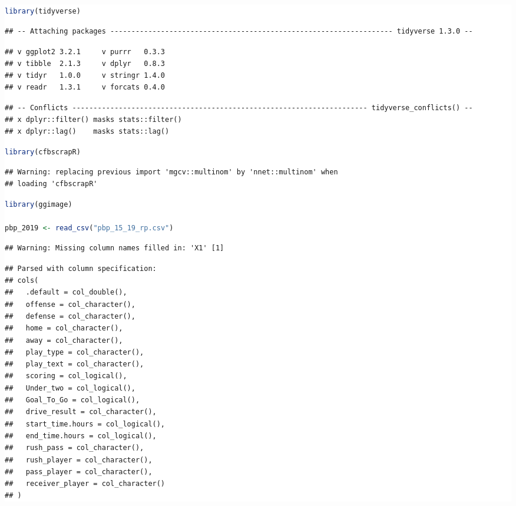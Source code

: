 
```r
library(tidyverse)
```

```
## -- Attaching packages ------------------------------------------------------------------- tidyverse 1.3.0 --
```

```
## v ggplot2 3.2.1     v purrr   0.3.3
## v tibble  2.1.3     v dplyr   0.8.3
## v tidyr   1.0.0     v stringr 1.4.0
## v readr   1.3.1     v forcats 0.4.0
```

```
## -- Conflicts ---------------------------------------------------------------------- tidyverse_conflicts() --
## x dplyr::filter() masks stats::filter()
## x dplyr::lag()    masks stats::lag()
```

```r
library(cfbscrapR)
```

```
## Warning: replacing previous import 'mgcv::multinom' by 'nnet::multinom' when
## loading 'cfbscrapR'
```

```r
library(ggimage)

pbp_2019 <- read_csv("pbp_15_19_rp.csv") 
```

```
## Warning: Missing column names filled in: 'X1' [1]
```

```
## Parsed with column specification:
## cols(
##   .default = col_double(),
##   offense = col_character(),
##   defense = col_character(),
##   home = col_character(),
##   away = col_character(),
##   play_type = col_character(),
##   play_text = col_character(),
##   scoring = col_logical(),
##   Under_two = col_logical(),
##   Goal_To_Go = col_logical(),
##   drive_result = col_character(),
##   start_time.hours = col_logical(),
##   end_time.hours = col_logical(),
##   rush_pass = col_character(),
##   rush_player = col_character(),
##   pass_player = col_character(),
##   receiver_player = col_character()
## )
```
